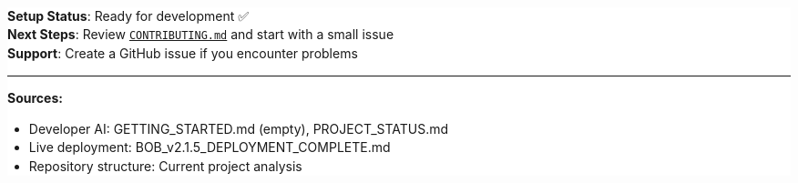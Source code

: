
**Setup Status**: Ready for development ✅  
**Next Steps**: Review [`CONTRIBUTING.md`](CONTRIBUTING.md) and start with a small issue  
**Support**: Create a GitHub issue if you encounter problems  

---

**Sources:**
- Developer AI: GETTING_STARTED.md (empty), PROJECT_STATUS.md
- Live deployment: BOB_v2.1.5_DEPLOYMENT_COMPLETE.md
- Repository structure: Current project analysis
